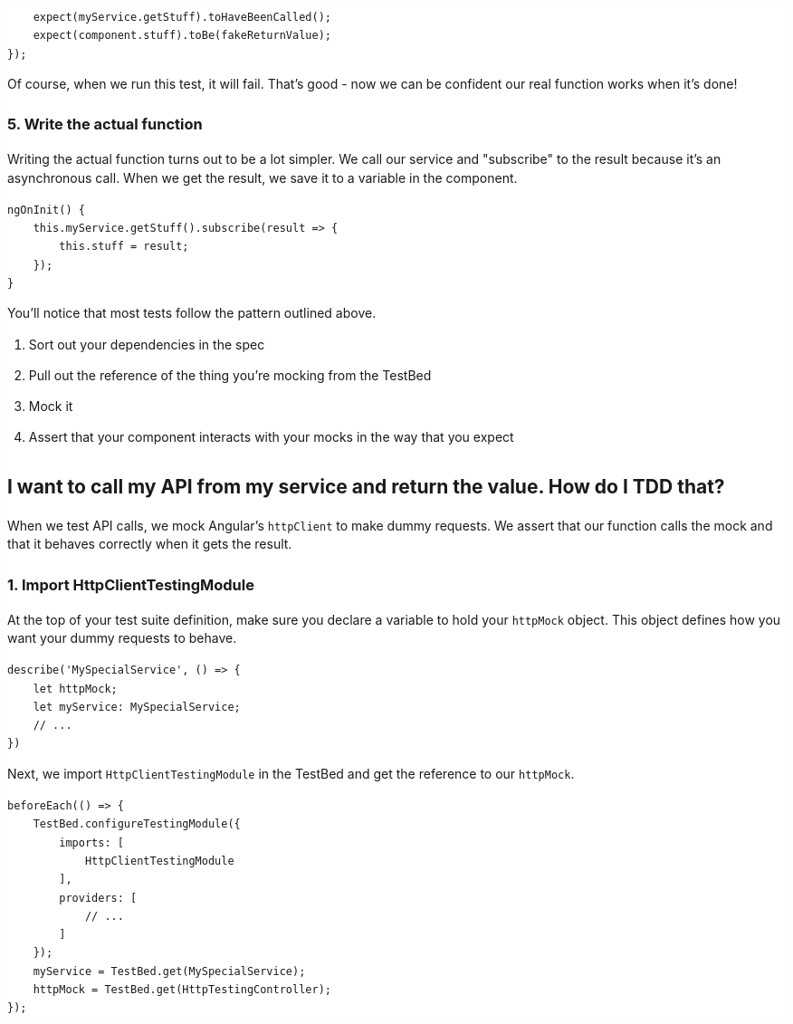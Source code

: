         expect(myService.getStuff).toHaveBeenCalled();
        expect(component.stuff).toBe(fakeReturnValue);
    });

Of course, when we run this test, it will fail. That’s good - now we can be confident our real function works when it’s done!

### 5\. Write the actual function

Writing the actual function turns out to be a lot simpler. We call our service and "subscribe" to the result because it’s an asynchronous call. When we get the result, we save it to a variable in the component.

    ngOnInit() {
        this.myService.getStuff().subscribe(result => {
            this.stuff = result;
        });
    }

You’ll notice that most tests follow the pattern outlined above.

1.  Sort out your dependencies in the spec
    
2.  Pull out the reference of the thing you’re mocking from the TestBed
    
3.  Mock it
    
4.  Assert that your component interacts with your mocks in the way that you expect
    

## I want to call my API from my service and return the value. How do I TDD that?

When we test API calls, we mock Angular’s `httpClient` to make dummy requests. We assert that our function calls the mock and that it behaves correctly when it gets the result.

### 1\. Import HttpClientTestingModule

At the top of your test suite definition, make sure you declare a variable to hold your `httpMock` object. This object defines how you want your dummy requests to behave.

    describe('MySpecialService', () => {
        let httpMock;
        let myService: MySpecialService;
        // ...
    })

Next, we import `HttpClientTestingModule` in the TestBed and get the reference to our `httpMock`.

    beforeEach(() => {
        TestBed.configureTestingModule({
            imports: [
                HttpClientTestingModule
            ],
            providers: [
                // ...
            ]
        });
        myService = TestBed.get(MySpecialService);
        httpMock = TestBed.get(HttpTestingController);
    });
